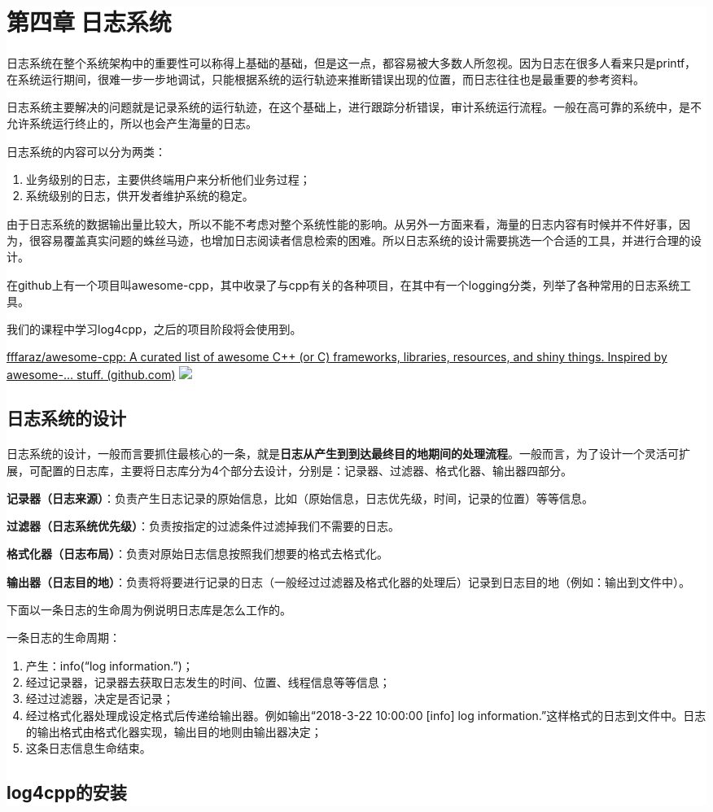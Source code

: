 # 第四章 日志系统

日志系统在整个系统架构中的重要性可以称得上基础的基础，但是这一点，都容易被大多数人所忽视。因为日志在很多人看来只是printf，在系统运行期间，很难一步一步地调试，只能根据系统的运行轨迹来推断错误出现的位置，而日志往往也是最重要的参考资料。



日志系统主要解决的问题就是记录系统的运行轨迹，在这个基础上，进行跟踪分析错误，审计系统运行流程。一般在高可靠的系统中，是不允许系统运行终止的，所以也会产生海量的日志。

日志系统的内容可以分为两类：

1. 业务级别的日志，主要供终端用户来分析他们业务过程；
2. 系统级别的日志，供开发者维护系统的稳定。

由于日志系统的数据输出量比较大，所以不能不考虑对整个系统性能的影响。从另外一方面来看，海量的日志内容有时候并不件好事，因为，很容易覆盖真实问题的蛛丝马迹，也增加日志阅读者信息检索的困难。所以日志系统的设计需要挑选一个合适的工具，并进行合理的设计。



在github上有一个项目叫awesome-cpp，其中收录了与cpp有关的各种项目，在其中有一个logging分类，列举了各种常用的日志系统工具。

我们的课程中学习log4cpp，之后的项目阶段将会使用到。

[fffaraz/awesome-cpp: A curated list of awesome C++ (or C) frameworks, libraries, resources, and shiny things. Inspired by awesome-... stuff. (github.com)](https://github.com/fffaraz/awesome-cpp?tab=readme-ov-file#logging)
![](https://bray07.oss-cn-beijing.aliyuncs.com/image-20240224181545923.png)



##  日志系统的设计

日志系统的设计，一般而言要抓住最核心的一条，就是**日志从产生到到达最终目的地期间的处理流程**。一般而言，为了设计一个灵活可扩展，可配置的日志库，主要将日志库分为4个部分去设计，分别是：记录器、过滤器、格式化器、输出器四部分。

**记录器（日志来源）**：负责产生日志记录的原始信息，比如（原始信息，日志优先级，时间，记录的位置）等等信息。

**过滤器（日志系统优先级）**：负责按指定的过滤条件过滤掉我们不需要的日志。

**格式化器（日志布局）**：负责对原始日志信息按照我们想要的格式去格式化。

**输出器（日志目的地）**：负责将将要进行记录的日志（一般经过过滤器及格式化器的处理后）记录到日志目的地（例如：输出到文件中）。



下面以一条日志的生命周为例说明日志库是怎么工作的。

一条日志的生命周期：

1.  产生：info(“log information.”)；
2.  经过记录器，记录器去获取日志发生的时间、位置、线程信息等等信息；
3.  经过过滤器，决定是否记录；
4.  经过格式化器处理成设定格式后传递给输出器。例如输出“2018-3-22 10:00:00 [info] log information.”这样格式的日志到文件中。日志的输出格式由格式化器实现，输出目的地则由输出器决定；
5.  这条日志信息生命结束。



##  log4cpp的安装
